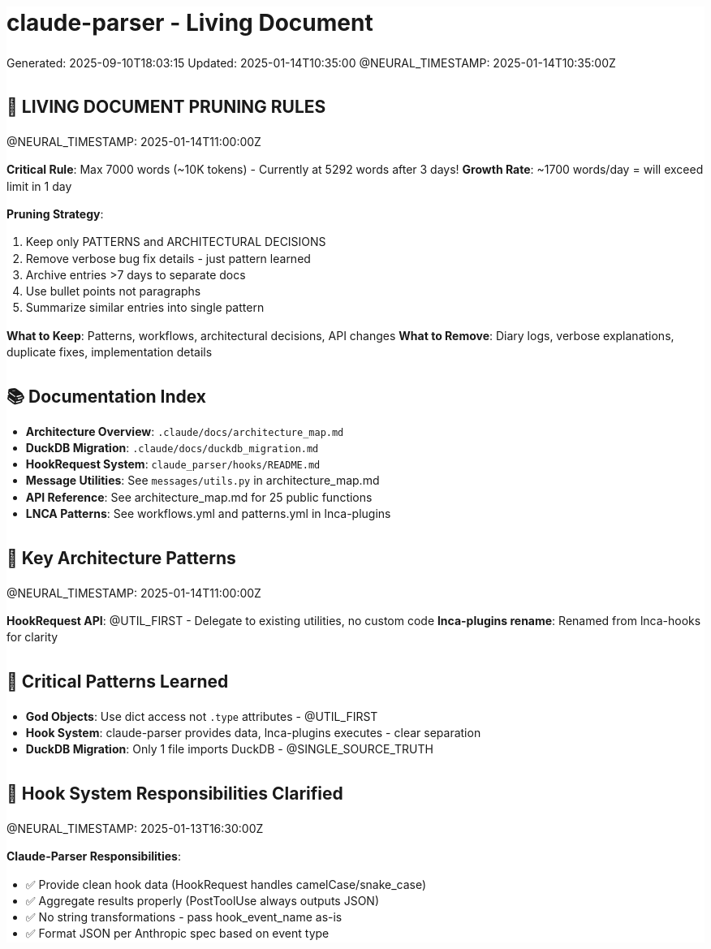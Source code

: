 # claude-parser - Living Document
Generated: 2025-09-10T18:03:15
Updated: 2025-01-14T10:35:00
@NEURAL_TIMESTAMP: 2025-01-14T10:35:00Z

## 🎯 LIVING DOCUMENT PRUNING RULES
@NEURAL_TIMESTAMP: 2025-01-14T11:00:00Z

**Critical Rule**: Max 7000 words (~10K tokens) - Currently at 5292 words after 3 days!
**Growth Rate**: ~1700 words/day = will exceed limit in 1 day

**Pruning Strategy**:
1. Keep only PATTERNS and ARCHITECTURAL DECISIONS
2. Remove verbose bug fix details - just pattern learned
3. Archive entries >7 days to separate docs
4. Use bullet points not paragraphs
5. Summarize similar entries into single pattern

**What to Keep**: Patterns, workflows, architectural decisions, API changes
**What to Remove**: Diary logs, verbose explanations, duplicate fixes, implementation details

## 📚 Documentation Index
- **Architecture Overview**: `.claude/docs/architecture_map.md`
- **DuckDB Migration**: `.claude/docs/duckdb_migration.md`
- **HookRequest System**: `claude_parser/hooks/README.md`
- **Message Utilities**: See `messages/utils.py` in architecture_map.md
- **API Reference**: See architecture_map.md for 25 public functions
- **LNCA Patterns**: See workflows.yml and patterns.yml in lnca-plugins

## 🎯 Key Architecture Patterns
@NEURAL_TIMESTAMP: 2025-01-14T11:00:00Z

**HookRequest API**: @UTIL_FIRST - Delegate to existing utilities, no custom code
**lnca-plugins rename**: Renamed from lnca-hooks for clarity

## 🔑 Critical Patterns Learned
- **God Objects**: Use dict access not `.type` attributes - @UTIL_FIRST
- **Hook System**: claude-parser provides data, lnca-plugins executes - clear separation
- **DuckDB Migration**: Only 1 file imports DuckDB - @SINGLE_SOURCE_TRUTH

## 🎯 Hook System Responsibilities Clarified
@NEURAL_TIMESTAMP: 2025-01-13T16:30:00Z

**Claude-Parser Responsibilities**:
- ✅ Provide clean hook data (HookRequest handles camelCase/snake_case)
- ✅ Aggregate results properly (PostToolUse always outputs JSON)
- ✅ No string transformations - pass hook_event_name as-is
- ✅ Format JSON per Anthropic spec based on event type
